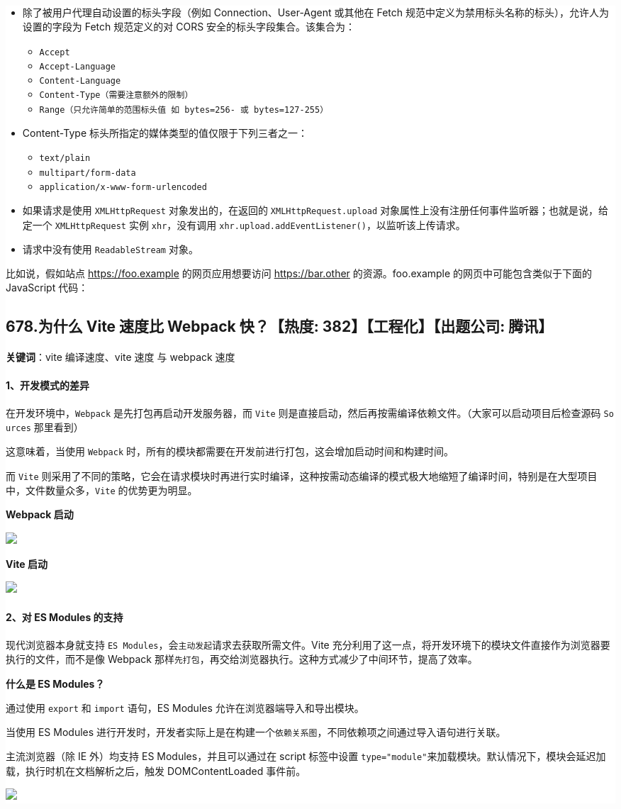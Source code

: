 - 除了被用户代理自动设置的标头字段（例如 Connection、User-Agent 或其他在 Fetch 规范中定义为禁用标头名称的标头），允许人为设置的字段为 Fetch 规范定义的对 CORS 安全的标头字段集合。该集合为：

  - `Accept`
  - `Accept-Language`
  - `Content-Language`
  - `Content-Type（需要注意额外的限制）`
  - `Range（只允许简单的范围标头值 如 bytes=256- 或 bytes=127-255）`

- Content-Type 标头所指定的媒体类型的值仅限于下列三者之一：

  - `text/plain`
  - `multipart/form-data`
  - `application/x-www-form-urlencoded`

- 如果请求是使用 `XMLHttpRequest` 对象发出的，在返回的 `XMLHttpRequest.upload` 对象属性上没有注册任何事件监听器；也就是说，给定一个 `XMLHttpRequest` 实例 `xhr`，没有调用 `xhr.upload.addEventListener()`，以监听该上传请求。

- 请求中没有使用 `ReadableStream` 对象。

比如说，假如站点 https://foo.example 的网页应用想要访问 https://bar.other 的资源。foo.example 的网页中可能包含类似于下面的 JavaScript 代码：

## 678.为什么 Vite 速度比 Webpack 快？【热度: 382】【工程化】【出题公司: 腾讯】

**关键词**：vite 编译速度、vite 速度 与 webpack 速度

#### 1、开发模式的差异

在开发环境中，`Webpack` 是先打包再启动开发服务器，而 `Vite` 则是直接启动，然后再按需编译依赖文件。（大家可以启动项目后检查源码 `Sources` 那里看到）

这意味着，当使用 `Webpack` 时，所有的模块都需要在开发前进行打包，这会增加启动时间和构建时间。

而 `Vite` 则采用了不同的策略，它会在请求模块时再进行实时编译，这种按需动态编译的模式极大地缩短了编译时间，特别是在大型项目中，文件数量众多，`Vite` 的优势更为明显。

**Webpack 启动**

![](https://p3-juejin.byteimg.com/tos-cn-i-k3u1fbpfcp/31fa5a46d4e74c5db56928f1bb2087c4~tplv-k3u1fbpfcp-jj-mark:3024:0:0:0:q75.awebp#?w=1029&h=552&s=47251&e=png&b=fcfcfc)

**Vite 启动**

![](https://p3-juejin.byteimg.com/tos-cn-i-k3u1fbpfcp/dfa5c4618b75419d8b3a9139425972e5~tplv-k3u1fbpfcp-jj-mark:3024:0:0:0:q75.awebp#?w=892&h=838&s=50064&e=png&b=ffffff)

#### 2、对 ES Modules 的支持

现代浏览器本身就支持 `ES Modules`，会`主动发起`请求去获取所需文件。Vite 充分利用了这一点，将开发环境下的模块文件直接作为浏览器要执行的文件，而不是像 Webpack 那样`先打包`，再交给浏览器执行。这种方式减少了中间环节，提高了效率。

**什么是 ES Modules？**

通过使用 `export` 和 `import` 语句，ES Modules 允许在浏览器端导入和导出模块。

当使用 ES Modules 进行开发时，开发者实际上是在构建一个`依赖关系图`，不同依赖项之间通过导入语句进行关联。

主流浏览器（除 IE 外）均支持 ES Modules，并且可以通过在 script 标签中设置 `type="module"`来加载模块。默认情况下，模块会延迟加载，执行时机在文档解析之后，触发 DOMContentLoaded 事件前。

![](https://p3-juejin.byteimg.com/tos-cn-i-k3u1fbpfcp/b03dbc4400c745c8bca371a9ab63f52b~tplv-k3u1fbpfcp-jj-mark:3024:0:0:0:q75.awebp#?w=2059&h=823&s=194009&e=png&b=f0e6d2)
